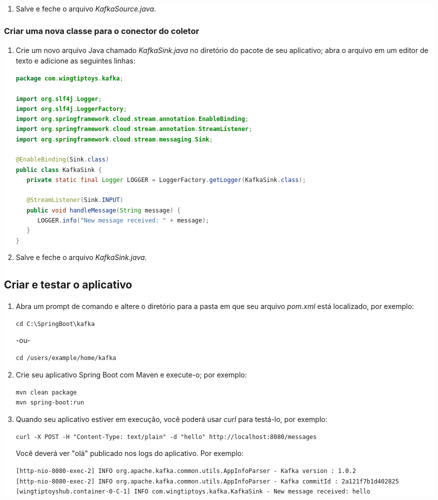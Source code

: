 1. Salve e feche o arquivo *KafkaSource.java*.

### <a name="create-a-new-class-for-the-sink-connector"></a>Criar uma nova classe para o conector do coletor

1. Crie um novo arquivo Java chamado *KafkaSink.java* no diretório do pacote de seu aplicativo; abra o arquivo em um editor de texto e adicione as seguintes linhas:

   ```java
   package com.wingtiptoys.kafka;

   import org.slf4j.Logger;
   import org.slf4j.LoggerFactory;
   import org.springframework.cloud.stream.annotation.EnableBinding;
   import org.springframework.cloud.stream.annotation.StreamListener;
   import org.springframework.cloud.stream.messaging.Sink;

   @EnableBinding(Sink.class)
   public class KafkaSink {
      private static final Logger LOGGER = LoggerFactory.getLogger(KafkaSink.class);

      @StreamListener(Sink.INPUT)
      public void handleMessage(String message) {
         LOGGER.info("New message received: " + message);
      }
   }
   ```

1. Salve e feche o arquivo *KafkaSink.java*.

## <a name="build-and-test-your-application"></a>Criar e testar o aplicativo

1. Abra um prompt de comando e altere o diretório para a pasta em que seu arquivo *pom.xml* está localizado, por exemplo:

   `cd C:\SpringBoot\kafka`

   -ou-

   `cd /users/example/home/kafka`

1. Crie seu aplicativo Spring Boot com Maven e execute-o; por exemplo:

   ```shell
   mvn clean package
   mvn spring-boot:run
   ```

1. Quando seu aplicativo estiver em execução, você poderá usar *curl* para testá-lo, por exemplo:

   ```shell
   curl -X POST -H "Content-Type: text/plain" -d "hello" http://localhost:8080/messages
   ```
   Você deverá ver "olá" publicado nos logs do aplicativo. Por exemplo:

   ```shell
   [http-nio-8080-exec-2] INFO org.apache.kafka.common.utils.AppInfoParser - Kafka version : 1.0.2
   [http-nio-8080-exec-2] INFO org.apache.kafka.common.utils.AppInfoParser - Kafka commitId : 2a121f7b1d402825
   [wingtiptoyshub.container-0-C-1] INFO com.wingtiptoys.kafka.KafkaSink - New message received: hello
   ```


[Apache Kafka]: http://kafka.apache.org
[conta gratuita do Azure]: https://azure.microsoft.com/pricing/free-trial/
[Como trabalhar com o Java e o Azure DevOps]: /azure/devops/
[benefício de assinante do MSDN]: https://azure.microsoft.com/pricing/member-offers/msdn-benefits-details/
[Spring Boot]: http://projects.spring.io/spring-boot/
[Spring Initializr]: https://start.spring.io/
[Spring Framework]: https://spring.io/
[IMG01]: ./media/configure-spring-cloud-stream-binder-java-app-kafka-azure-event-hub/create-kafka-event-hub-01.png
[IMG02]: ./media/configure-spring-cloud-stream-binder-java-app-kafka-azure-event-hub/create-kafka-event-hub-02.png
[IMG03]: ./media/configure-spring-cloud-stream-binder-java-app-kafka-azure-event-hub/create-kafka-event-hub-03.png
[IMG04]: ./media/configure-spring-cloud-stream-binder-java-app-kafka-azure-event-hub/create-kafka-event-hub-04.png
[IMG05]: ./media/configure-spring-cloud-stream-binder-java-app-kafka-azure-event-hub/create-kafka-event-hub-05.png
[IMG06]: ./media/configure-spring-cloud-stream-binder-java-app-kafka-azure-event-hub/create-kafka-event-hub-06.png
[IMG07]: ./media/configure-spring-cloud-stream-binder-java-app-kafka-azure-event-hub/create-kafka-event-hub-07.png
[IMG08]: ./media/configure-spring-cloud-stream-binder-java-app-kafka-azure-event-hub/create-kafka-event-hub-08.png
[SI01]: ./media/configure-spring-cloud-stream-binder-java-app-kafka-azure-event-hub/create-project-01.png
[SI02]: ./media/configure-spring-cloud-stream-binder-java-app-kafka-azure-event-hub/create-project-02.png
[SI03]: ./media/configure-spring-cloud-stream-binder-java-app-kafka-azure-event-hub/create-project-03.png
[TB01]: ./media/configure-spring-cloud-stream-binder-java-app-kafka-azure-event-hub/test-browser-01.png
[TB02]: ./media/configure-spring-cloud-stream-binder-java-app-kafka-azure-event-hub/test-browser-02.png